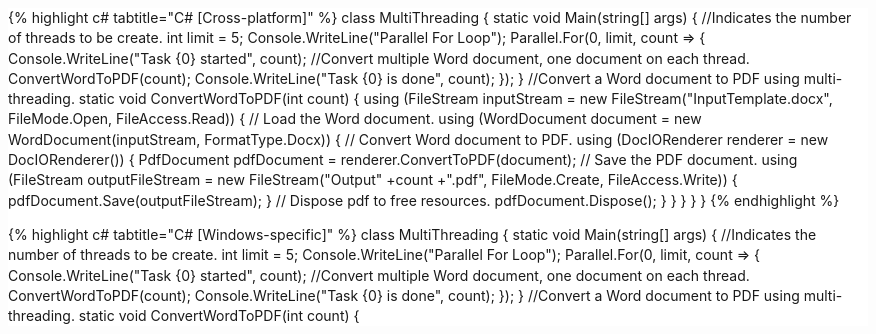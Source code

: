 {% highlight c# tabtitle="C# [Cross-platform]" %}
class MultiThreading
{
    static void Main(string[] args)
    {
        //Indicates the number of threads to be create.
        int limit = 5;
        Console.WriteLine("Parallel For Loop");
        Parallel.For(0, limit, count =>
        {
            Console.WriteLine("Task {0} started", count);
            //Convert multiple Word document, one document on each thread.
            ConvertWordToPDF(count);
            Console.WriteLine("Task {0} is done", count);
        });
    }
    //Convert a Word document to PDF using multi-threading.
    static void ConvertWordToPDF(int count)
    {
        using (FileStream inputStream = new FileStream("InputTemplate.docx", FileMode.Open, FileAccess.Read))
        {
            // Load the Word document.
            using (WordDocument document = new WordDocument(inputStream, FormatType.Docx))
            {
                // Convert Word document to PDF.
                using (DocIORenderer renderer = new DocIORenderer())
                {
                    PdfDocument pdfDocument = renderer.ConvertToPDF(document);
                    // Save the PDF document.
                    using (FileStream outputFileStream = new FileStream("Output" +count +".pdf", FileMode.Create, FileAccess.Write))
                    {
                        pdfDocument.Save(outputFileStream);
                    }
                    // Dispose pdf to free resources.
                    pdfDocument.Dispose();
                }
            }
        }
    }
}
{% endhighlight %}

{% highlight c# tabtitle="C# [Windows-specific]" %}
class MultiThreading
{
    static void Main(string[] args)
    {
        //Indicates the number of threads to be create.
        int limit = 5;
        Console.WriteLine("Parallel For Loop");
        Parallel.For(0, limit, count =>
        {
            Console.WriteLine("Task {0} started", count);
            //Convert multiple Word document, one document on each thread.
            ConvertWordToPDF(count);
            Console.WriteLine("Task {0} is done", count);
        });
    }
    //Convert a Word document to PDF using multi-threading.
    static void ConvertWordToPDF(int count)
    {